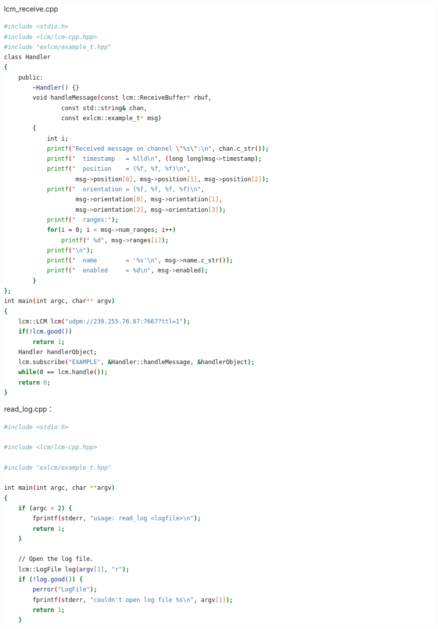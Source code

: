 lcm_receive.cpp

```bash
#include <stdio.h>
#include <lcm/lcm-cpp.hpp>
#include "exlcm/example_t.hpp"
class Handler 
{
    public:
        ~Handler() {}
        void handleMessage(const lcm::ReceiveBuffer* rbuf,
                const std::string& chan, 
                const exlcm::example_t* msg)
        {
            int i;
            printf("Received message on channel \"%s\":\n", chan.c_str());
            printf("  timestamp   = %lld\n", (long long)msg->timestamp);
            printf("  position    = (%f, %f, %f)\n",
                    msg->position[0], msg->position[1], msg->position[2]);
            printf("  orientation = (%f, %f, %f, %f)\n",
                    msg->orientation[0], msg->orientation[1], 
                    msg->orientation[2], msg->orientation[3]);
            printf("  ranges:");
            for(i = 0; i < msg->num_ranges; i++)
                printf(" %d", msg->ranges[i]);
            printf("\n");
            printf("  name        = '%s'\n", msg->name.c_str());
            printf("  enabled     = %d\n", msg->enabled);
        }
};
int main(int argc, char** argv)
{
    lcm::LCM lcm("udpm://239.255.76.67:7667?ttl=1");
    if(!lcm.good())
        return 1;
    Handler handlerObject;
    lcm.subscribe("EXAMPLE", &Handler::handleMessage, &handlerObject);
    while(0 == lcm.handle());
    return 0;
}
```

read_log.cpp：

```bash
#include <stdio.h>
 
#include <lcm/lcm-cpp.hpp>
 
#include "exlcm/example_t.hpp"
 
int main(int argc, char **argv)
{
    if (argc < 2) {
        fprintf(stderr, "usage: read_log <logfile>\n");
        return 1;
    }
 
    // Open the log file.
    lcm::LogFile log(argv[1], "r");
    if (!log.good()) {
        perror("LogFile");
        fprintf(stderr, "couldn't open log file %s\n", argv[1]);
        return 1;
    }
```